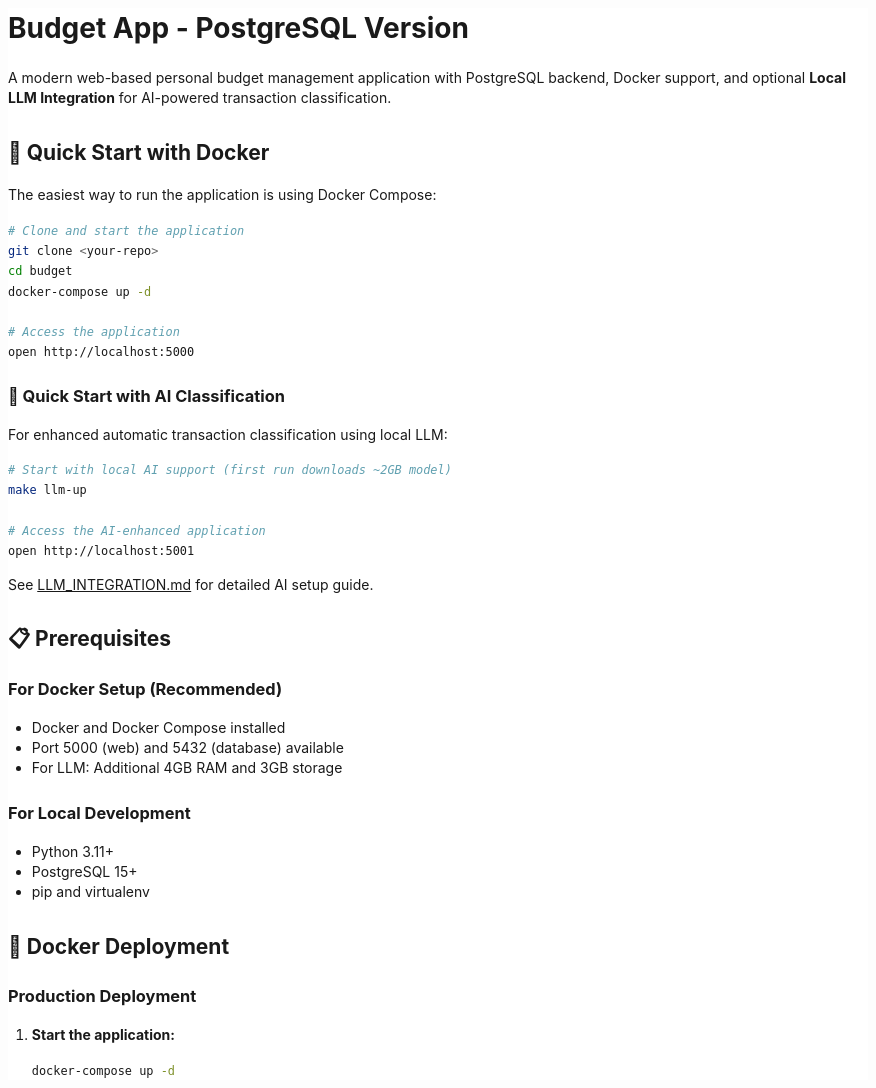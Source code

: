 # Budget App - PostgreSQL Version

A modern web-based personal budget management application with PostgreSQL backend, Docker support, and optional **Local LLM Integration** for AI-powered transaction classification.

## 🚀 Quick Start with Docker

The easiest way to run the application is using Docker Compose:

```bash
# Clone and start the application
git clone <your-repo>
cd budget
docker-compose up -d

# Access the application
open http://localhost:5000
```

### 🤖 Quick Start with AI Classification

For enhanced automatic transaction classification using local LLM:

```bash
# Start with local AI support (first run downloads ~2GB model)
make llm-up

# Access the AI-enhanced application
open http://localhost:5001
```

See [LLM_INTEGRATION.md](LLM_INTEGRATION.md) for detailed AI setup guide.

## 📋 Prerequisites

### For Docker Setup (Recommended)
- Docker and Docker Compose installed
- Port 5000 (web) and 5432 (database) available
- For LLM: Additional 4GB RAM and 3GB storage

### For Local Development
- Python 3.11+
- PostgreSQL 15+
- pip and virtualenv

## 🐳 Docker Deployment

### Production Deployment

1. **Start the application:**
   ```bash
   docker-compose up -d
   ```
